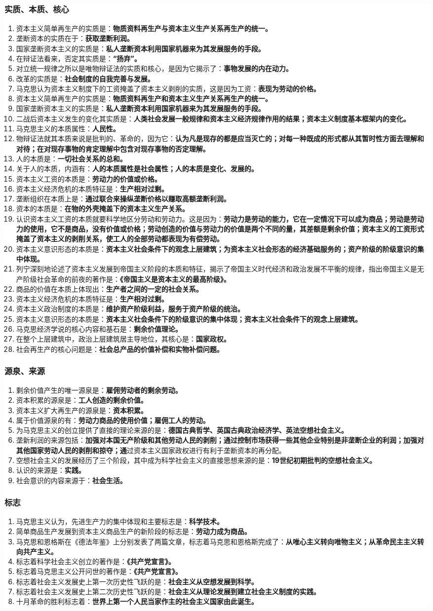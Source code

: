 ### 实质、本质、核心
1. 资本主义简单再生产的实质是：**物质资料再生产与资本主义生产关系再生产的统一。**
2. 垄断资本的实质在于：**获取垄断利润。**
3. 国家垄断资本主义的实质是：**私人垄断资本利用国家机器来为其发展服务的手段。**
4. 在辩证法看来，否定其实质是：**“扬弃”。**
5. 对立统一规律之所以是唯物辩证法的实质和核心，是因为它揭示了：**事物发展的内在动力。**
6. 改革的实质是：**社会制度的自我完善与发展。**
7. 马克思认为资本主义制度下的工资掩盖了资本主义剥削的实质，这是因为工资：**表现为劳动的价格。**
8. 资本主义简单再生产的实质是：**物质资料再生产和资本主义生产关系再生产的统一。**
9. 国家垄断资本主义的实质是：**私人垄断资本利用国家机器来为其发展服务的手段。**
10. 二战后资本主义发生的变化其实质是：**人类社会发展一般规律和资本主义经济规律作用的结果；资本主义制度基本框架内的变化。**
11. 马克思主义的本质属性：**人民性。**
12. 物辩证法就其本质来说是批判的、革命的，因为它：**认为凡是现存的都是应当灭亡的；对每一种既成的形式都从其暂时性方面去理解和对待；在对现存事物的肯定理解中包含对现存事物的否定理解。**
13. 人的本质是：**一切社会关系的总和。**
14. 关于人的本质，内涵有：**人的本质属性是社会属性；人的本质是变化、发展的。**
15. 资本主义工资的本质是：**劳动力的价值或价格。**
16. 资本主义经济危机的本质特征是：**生产相对过剩。**
17. 垄断组织在本质上是：**通过联合来操纵垄断价格以赚取高额垄断利润。**
18. 资本的本质是：**在物的外壳掩盖下的资本主义生产关系。**
19. 认识资本主义工资的本质就要科学地区分劳动和劳动力。这是因为：**劳动力是劳动的能力，它在一定情况下可以成为商品；劳动是劳动力的使用，它不是商品，没有价值或价格；劳动创造的价值与劳动力的价值是两个不同的量，其差额是剩余价值；资本主义的工资形式掩盖了资本主义的剥削关系，使工人的全部劳动都表现为有偿劳动。**
20. 资本主义意识形态的本质是：**资本主义社会条件下的观念上层建筑；为资本主义社会形态的经济基础服务的；资产阶级的阶级意识的集中体现。**
21. 列宁深刻地论述了资本主义发展到帝国主义阶段的本质和特征，揭示了帝国主义时代经济和政治发展不平衡的规律，指出帝国主义是无产阶级社会革命的前夜的著作是：**《帝国主义是资本主义的最高阶级》。**
22. 商品的价值在本质上体现出：**生产者之间的一定的社会关系。**
23. 资本主义经济危机的本质特征是：**生产相对过剩。**
24. 资本主义政治制度的本质是：**维护资产阶级利益，服务于资产阶级的统治。**
25. 资本主义意识形态的本质是：**资本主义社会条件下的阶级意识的集中体现；资本主义社会条件下的观念上层建筑。**
26. 马克思经济学说的核心内容和基石是：**剩余价值理论。**
27. 在整个上层建筑中，政治上层建筑居主导地位，其核心是：**国家政权。**
28. 社会再生产的核心问题是：**社会总产品的价值补偿和实物补偿问题。**

### 源泉、来源
1. 剩余价值产生的唯一源泉是：**雇佣劳动者的剩余劳动。**
2. 资本积累的源泉是：**工人创造的剩余价值。**
3. 资本主义扩大再生产的源泉是：**资本积累。**
4. 属于价值源泉的有：**劳动力商品的使用价值；雇佣工人的劳动。**
5. 为马克思主义的创立提供了直接的理论来源的是：**德国古典哲学、英国古典政治经济学、英法空想社会主义。**
6. 垄新利润的来源包括：**加强对本国无产阶级和其他劳动人民的剥削；通过控制市场获得一些其他企业特别是非垄断企业的利润；加强对其他国家劳动人民的剥削和掠夺；通**过资本主义国家政权进行有利于垄断资本的再分配。
7. 空想社会主义的发展经历了三个阶段，其中成为科学社会主义的直接思想来源的是：**19世纪初期批判的空想社会主义。**
8. 认识的来源是：**实践。**
9. 社会意识的内容来源于：**社会生活。**

### 标志
1. 马克思主义认为，先进生产力的集中体现和主要标志是：**科学技术。**
2. 简单商品生产发展到资本主义商品生产的新阶段的标志是：**劳动力成为商品。**
3. 马克思和恩格斯在《德法年鉴》上分别发表了两篇文章，标志着马克思和恩格斯完成了：**从唯心主义转向唯物主义；从革命民主主义转向共产主义。**
4. 标志着科学社会主义创立的著作是：**《共产党宣言》。**
5. 标志着马克思主义公开问世的著作是：**《共产党宣言》。**
6. 标志着社会主义发展史上第一次历史性飞跃的是：**社会主义从空想发展到科学。**
7. 标志着社会主义发展史上第二次历史性飞跃的是：**社会主义从理论发展到建立社会主义制度的实践。**
8. 十月革命的胜利标志着：**世界上第一个人民当家作主的社会主义国家由此诞生。**
